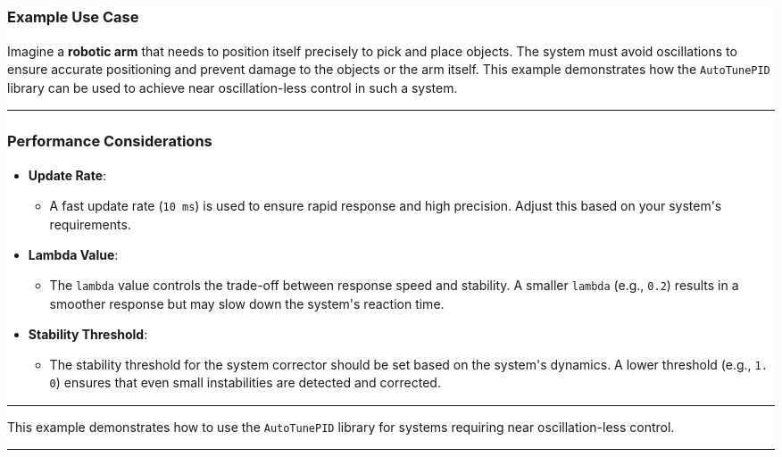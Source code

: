 
### Example Use Case

Imagine a **robotic arm** that needs to position itself precisely to pick and place objects. The system must avoid oscillations to ensure accurate positioning and prevent damage to the objects or the arm itself. This example demonstrates how the `AutoTunePID` library can be used to achieve near oscillation-less control in such a system.

---

### Performance Considerations

- **Update Rate**:
  - A fast update rate (`10 ms`) is used to ensure rapid response and high precision. Adjust this based on your system's requirements.

- **Lambda Value**:
  - The `lambda` value controls the trade-off between response speed and stability. A smaller `lambda` (e.g., `0.2`) results in a smoother response but may slow down the system's reaction time.

- **Stability Threshold**:
  - The stability threshold for the system corrector should be set based on the system's dynamics. A lower threshold (e.g., `1.0`) ensures that even small instabilities are detected and corrected.

---

This example demonstrates how to use the `AutoTunePID` library for systems requiring near oscillation-less control.

---
